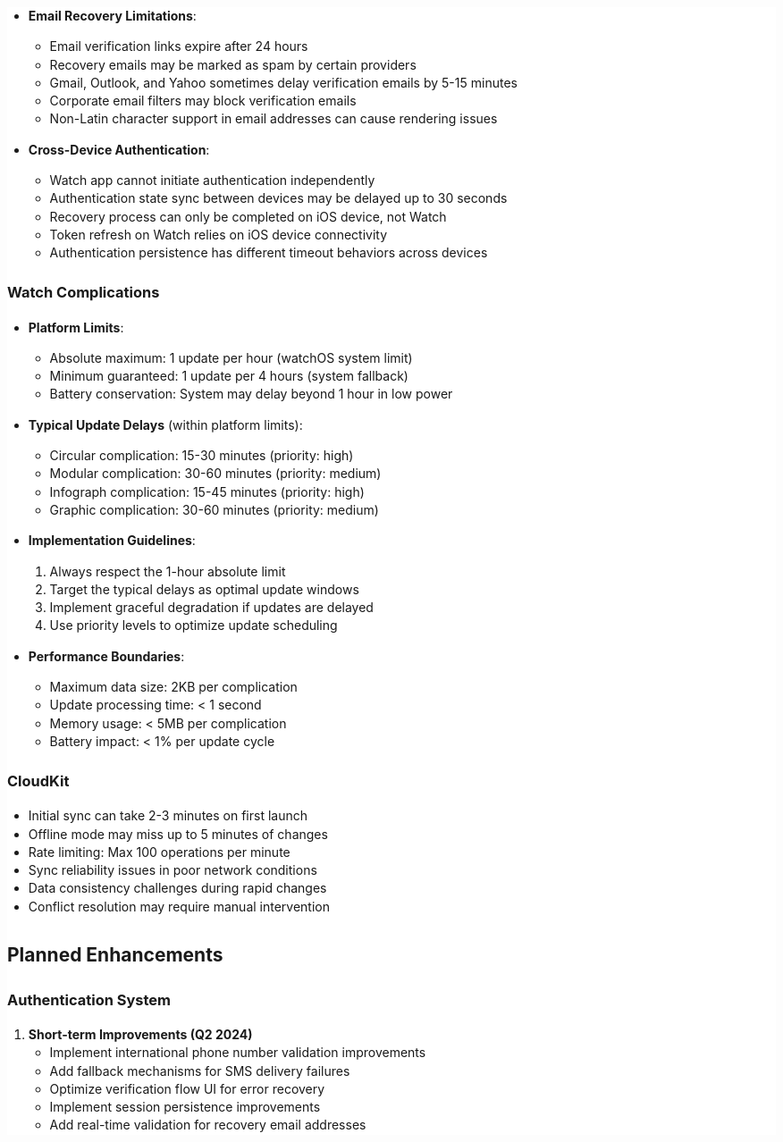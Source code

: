 - **Email Recovery Limitations**:
  - Email verification links expire after 24 hours
  - Recovery emails may be marked as spam by certain providers
  - Gmail, Outlook, and Yahoo sometimes delay verification emails by 5-15 minutes
  - Corporate email filters may block verification emails
  - Non-Latin character support in email addresses can cause rendering issues

- **Cross-Device Authentication**:
  - Watch app cannot initiate authentication independently
  - Authentication state sync between devices may be delayed up to 30 seconds
  - Recovery process can only be completed on iOS device, not Watch
  - Token refresh on Watch relies on iOS device connectivity
  - Authentication persistence has different timeout behaviors across devices

### Watch Complications
- **Platform Limits**:
  - Absolute maximum: 1 update per hour (watchOS system limit)
  - Minimum guaranteed: 1 update per 4 hours (system fallback)
  - Battery conservation: System may delay beyond 1 hour in low power

- **Typical Update Delays** (within platform limits):
  - Circular complication: 15-30 minutes (priority: high)
  - Modular complication: 30-60 minutes (priority: medium)
  - Infograph complication: 15-45 minutes (priority: high)
  - Graphic complication: 30-60 minutes (priority: medium)

- **Implementation Guidelines**:
  1. Always respect the 1-hour absolute limit
  2. Target the typical delays as optimal update windows
  3. Implement graceful degradation if updates are delayed
  4. Use priority levels to optimize update scheduling

- **Performance Boundaries**:
  - Maximum data size: 2KB per complication
  - Update processing time: < 1 second
  - Memory usage: < 5MB per complication
  - Battery impact: < 1% per update cycle

### CloudKit
- Initial sync can take 2-3 minutes on first launch
- Offline mode may miss up to 5 minutes of changes
- Rate limiting: Max 100 operations per minute
- Sync reliability issues in poor network conditions
- Data consistency challenges during rapid changes
- Conflict resolution may require manual intervention

## Planned Enhancements

### Authentication System
1. **Short-term Improvements (Q2 2024)**
   - Implement international phone number validation improvements
   - Add fallback mechanisms for SMS delivery failures
   - Optimize verification flow UI for error recovery
   - Implement session persistence improvements
   - Add real-time validation for recovery email addresses
